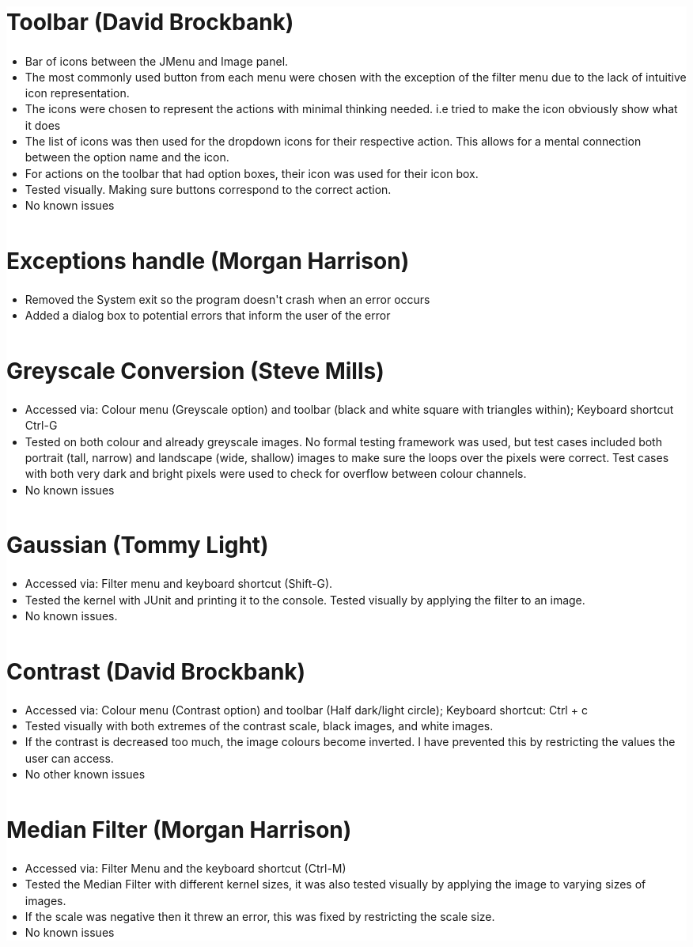 # Toolbar (David Brockbank)
- Bar of icons between the JMenu and Image panel.
- The most commonly used button from each menu were chosen with the exception of the filter menu due to the lack of intuitive icon representation.
- The icons were chosen to represent the actions with minimal thinking needed. i.e tried to make the icon obviously show what it does
- The list of icons was then used for the dropdown icons for their respective action. This allows for a mental connection between the option name and the icon.
- For actions on the toolbar that had option boxes, their icon was used for their icon box.
- Tested visually. Making sure buttons correspond to the correct action.
- No known issues

# Exceptions handle (Morgan Harrison)
- Removed the System exit so the program doesn't crash when an error occurs
- Added a dialog box to potential errors that inform the user of the error

# Greyscale Conversion (Steve Mills)
- Accessed via: Colour menu (Greyscale option) and toolbar (black and white square with triangles within); Keyboard shortcut Ctrl-G
- Tested on both colour and already greyscale images. No formal testing framework was used, but test cases included both portrait (tall, narrow) and landscape (wide, shallow) images to make sure the loops over the pixels were correct. Test cases with both very dark and bright pixels were used to check for overflow between colour channels.
- No known issues

# Gaussian (Tommy Light)
- Accessed via: Filter menu and keyboard shortcut (Shift-G).
- Tested the kernel with JUnit and printing it to the console. Tested visually by applying the filter to an image.
- No known issues.

# Contrast (David Brockbank)
- Accessed via: Colour menu (Contrast option) and toolbar (Half dark/light circle); Keyboard shortcut: Ctrl + c
- Tested visually with both extremes of the contrast scale, black images, and white images.
- If the contrast is decreased too much, the image colours become inverted. I have prevented this by restricting the values the user can access.
- No other known issues

# Median Filter (Morgan Harrison)
- Accessed via: Filter Menu and the keyboard shortcut (Ctrl-M)
- Tested the Median Filter with different kernel sizes, it was also tested visually by applying the image to varying sizes of images.
- If the scale was negative then it threw an error, this was fixed by restricting the scale size.
- No known issues

